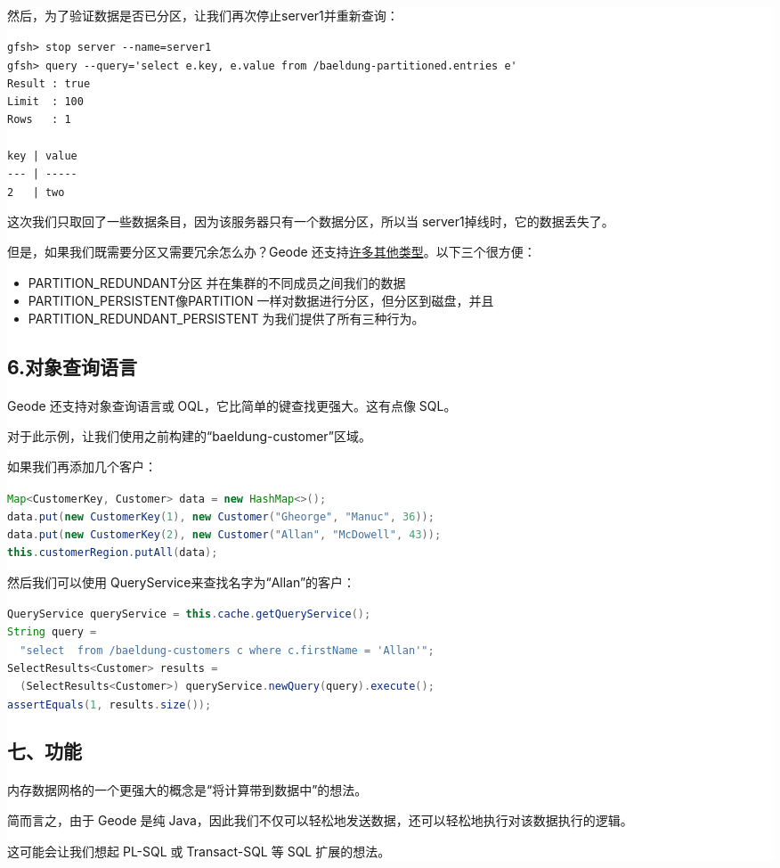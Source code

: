 然后，为了验证数据是否已分区，让我们再次停止server1并重新查询：

```plaintext
gfsh> stop server --name=server1
gfsh> query --query='select e.key, e.value from /baeldung-partitioned.entries e'
Result : true
Limit  : 100
Rows   : 1

key | value
--- | -----
2   | two
```

这次我们只取回了一些数据条目，因为该服务器只有一个数据分区，所以当 server1掉线时，它的数据丢失了。

但是，如果我们既需要分区又需要冗余怎么办？Geode 还支持[许多其他类型](https://geode.apache.org/docs/guide/11/reference/topics/region_shortcuts_reference.html)。以下三个很方便：

-   PARTITION_REDUNDANT分区 并在集群的不同成员之间我们的数据
-   PARTITION_PERSISTENT像PARTITION 一样对数据进行分区，但分区到磁盘，并且
-   PARTITION_REDUNDANT_PERSISTENT 为我们提供了所有三种行为。

## 6.对象查询语言

Geode 还支持对象查询语言或 OQL，它比简单的键查找更强大。这有点像 SQL。

对于此示例，让我们使用之前构建的“baeldung-customer”区域。

如果我们再添加几个客户：

```java
Map<CustomerKey, Customer> data = new HashMap<>();
data.put(new CustomerKey(1), new Customer("Gheorge", "Manuc", 36));
data.put(new CustomerKey(2), new Customer("Allan", "McDowell", 43));
this.customerRegion.putAll(data);
```

然后我们可以使用 QueryService来查找名字为“Allan”的客户：

```java
QueryService queryService = this.cache.getQueryService();
String query = 
  "select  from /baeldung-customers c where c.firstName = 'Allan'";
SelectResults<Customer> results =
  (SelectResults<Customer>) queryService.newQuery(query).execute();
assertEquals(1, results.size());
```

## 七、功能

内存数据网格的一个更强大的概念是“将计算带到数据中”的想法。

简而言之，由于 Geode 是纯 Java，因此我们不仅可以轻松地发送数据，还可以轻松地执行对该数据执行的逻辑。

这可能会让我们想起 PL-SQL 或 Transact-SQL 等 SQL 扩展的想法。
